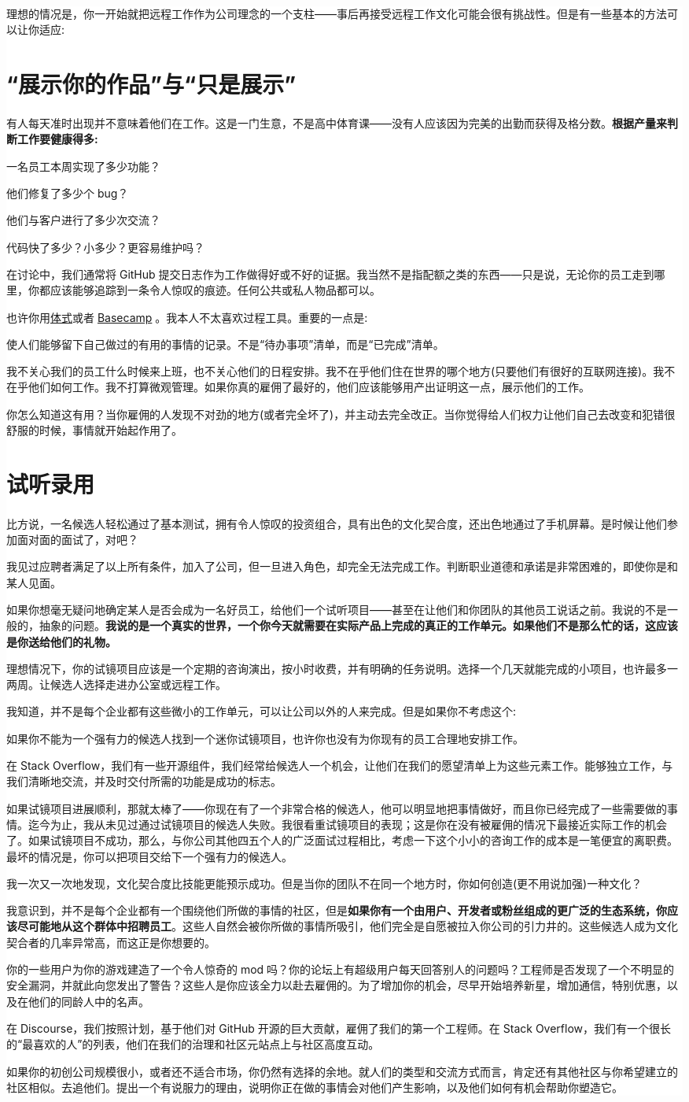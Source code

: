 理想的情况是，你一开始就把远程工作作为公司理念的一个支柱——事后再接受远程工作文化可能会很有挑战性。但是有一些基本的方法可以让你适应:

# “展示你的作品”与“只是展示”

有人每天准时出现并不意味着他们在工作。这是一门生意，不是高中体育课——没有人应该因为完美的出勤而获得及格分数。**根据产量来判断工作要健康得多:**

一名员工本周实现了多少功能？

他们修复了多少个 bug？

他们与客户进行了多少次交流？

代码快了多少？小多少？更容易维护吗？

在讨论中，我们通常将 GitHub 提交日志作为工作做得好或不好的证据。我当然不是指配额之类的东西——只是说，无论你的员工走到哪里，你都应该能够追踪到一条令人惊叹的痕迹。任何公共或私人物品都可以。

也许你用[体式](https://asana.com/ "null")或者 [Basecamp](https://basecamp.com/%E2%80%8E "null") 。我本人不太喜欢过程工具。重要的一点是:

使人们能够留下自己做过的有用的事情的记录。不是“待办事项”清单，而是“已完成”清单。

我不关心我们的员工什么时候来上班，也不关心他们的日程安排。我不在乎他们住在世界的哪个地方(只要他们有很好的互联网连接)。我不在乎他们如何工作。我不打算微观管理。如果你真的雇佣了最好的，他们应该能够用产出证明这一点，展示他们的工作。

你怎么知道这有用？当你雇佣的人发现不对劲的地方(或者完全坏了)，并主动去完全改正。当你觉得给人们权力让他们自己去改变和犯错很舒服的时候，事情就开始起作用了。

# 试听录用

比方说，一名候选人轻松通过了基本测试，拥有令人惊叹的投资组合，具有出色的文化契合度，还出色地通过了手机屏幕。是时候让他们参加面对面的面试了，对吧？

我见过应聘者满足了以上所有条件，加入了公司，但一旦进入角色，却完全无法完成工作。判断职业道德和承诺是非常困难的，即使你是和某人见面。

如果你想毫无疑问地确定某人是否会成为一名好员工，给他们一个试听项目——甚至在让他们和你团队的其他员工说话之前。我说的不是一般的，抽象的问题。**我说的是一个真实的世界，一个你今天就需要在实际产品上完成的真正的工作单元。如果他们不是那么忙的话，这应该是你送给他们的礼物。**

理想情况下，你的试镜项目应该是一个定期的咨询演出，按小时收费，并有明确的任务说明。选择一个几天就能完成的小项目，也许最多一两周。让候选人选择走进办公室或远程工作。

我知道，并不是每个企业都有这些微小的工作单元，可以让公司以外的人来完成。但是如果你不考虑这个:

如果你不能为一个强有力的候选人找到一个迷你试镜项目，也许你也没有为你现有的员工合理地安排工作。

在 Stack Overflow，我们有一些开源组件，我们经常给候选人一个机会，让他们在我们的愿望清单上为这些元素工作。能够独立工作，与我们清晰地交流，并及时交付所需的功能是成功的标志。

如果试镜项目进展顺利，那就太棒了——你现在有了一个非常合格的候选人，他可以明显地把事情做好，而且你已经完成了一些需要做的事情。迄今为止，我从未见过通过试镜项目的候选人失败。我很看重试镜项目的表现；这是你在没有被雇佣的情况下最接近实际工作的机会了。如果试镜项目不成功，那么，与你公司其他四五个人的广泛面试过程相比，考虑一下这个小小的咨询工作的成本是一笔便宜的离职费。最坏的情况是，你可以把项目交给下一个强有力的候选人。

我一次又一次地发现，文化契合度比技能更能预示成功。但是当你的团队不在同一个地方时，你如何创造(更不用说加强)一种文化？

我意识到，并不是每个企业都有一个围绕他们所做的事情的社区，但是**如果你有一个由用户、开发者或粉丝组成的更广泛的生态系统，你应该尽可能地从这个群体中招聘员工**。这些人自然会被你所做的事情所吸引，他们完全是自愿被拉入你公司的引力井的。这些候选人成为文化契合者的几率异常高，而这正是你想要的。

你的一些用户为你的游戏建造了一个令人惊奇的 mod 吗？你的论坛上有超级用户每天回答别人的问题吗？工程师是否发现了一个不明显的安全漏洞，并就此向您发出了警告？这些人是你应该全力以赴去雇佣的。为了增加你的机会，尽早开始培养新星，增加通信，特别优惠，以及在他们的同龄人中的名声。

在 Discourse，我们按照计划，基于他们对 GitHub 开源的巨大贡献，雇佣了我们的第一个工程师。在 Stack Overflow，我们有一个很长的“最喜欢的人”的列表，他们在我们的治理和社区元站点上与社区高度互动。

如果你的初创公司规模很小，或者还不适合市场，你仍然有选择的余地。就人们的类型和交流方式而言，肯定还有其他社区与你希望建立的社区相似。去追他们。提出一个有说服力的理由，说明你正在做的事情会对他们产生影响，以及他们如何有机会帮助你塑造它。
